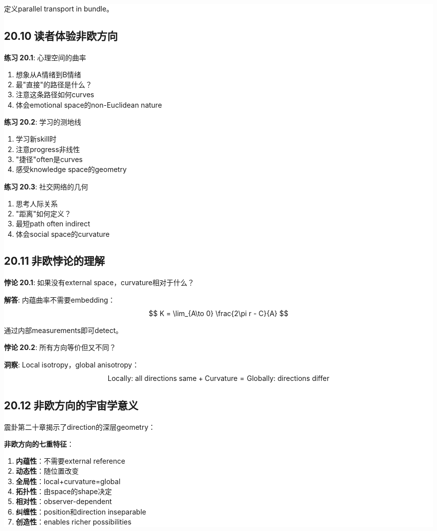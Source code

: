 定义parallel transport in bundle。

## 20.10 读者体验非欧方向

**练习 20.1**: 心理空间的曲率

1. 想象从A情绪到B情绪
2. 最"直接"的路径是什么？
3. 注意这条路径如何curves
4. 体会emotional space的non-Euclidean nature

**练习 20.2**: 学习的测地线

1. 学习新skill时
2. 注意progress非线性
3. "捷径"often是curves
4. 感受knowledge space的geometry

**练习 20.3**: 社交网络的几何

1. 思考人际关系
2. "距离"如何定义？
3. 最短path often indirect
4. 体会social space的curvature

## 20.11 非欧悖论的理解

**悖论 20.1**: 如果没有external space，curvature相对于什么？

**解答**: 内蕴曲率不需要embedding：
$$
K = \lim_{A\to 0} \frac{2\pi r - C}{A}
$$

通过内部measurements即可detect。

**悖论 20.2**: 所有方向等价但又不同？

**洞察**: Local isotropy，global anisotropy：
$$
\text{Locally: all directions same} + \text{Curvature} = \text{Globally: directions differ}
$$

## 20.12 非欧方向的宇宙学意义

震卦第二十章揭示了direction的深层geometry：

**非欧方向的七重特征**：

1. **内蕴性**：不需要external reference
2. **动态性**：随位置改变
3. **全局性**：local+curvature=global
4. **拓扑性**：由space的shape决定
5. **相对性**：observer-dependent
6. **纠缠性**：position和direction inseparable
7. **创造性**：enables richer possibilities
